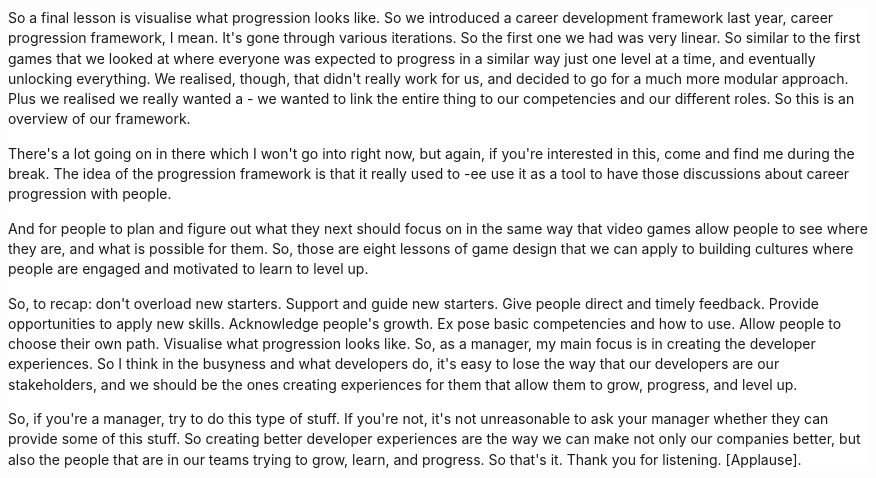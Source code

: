 So a final lesson is visualise what progression looks like. So we introduced a career development framework last year, career progression framework, I mean. It's gone through various iterations. So the first one we had was very linear. So similar to the first games that we looked at where everyone was expected to progress in a similar way just one level at a time, and eventually unlocking everything. We realised, though, that didn't really work for us, and decided to go for a much more modular approach. Plus we realised we really wanted a - we wanted to link the entire thing to our competencies and our different roles. So this is an overview of our framework.

There's a lot going on in there which I won't go into right now, but again, if you're interested in this, come and find me during the break. The idea of the progression framework is that it really used to -ee use it as a tool to have those discussions about career progression with people.

And for people to plan and figure out what they next should focus on in the same way that video games allow people to see where they are, and what is possible for them. So, those are eight lessons of game design that we can apply to building cultures where people are engaged and motivated to learn to level up.

So, to recap: don't overload new starters. Support and guide new starters. Give people direct and timely feedback. Provide opportunities to apply new skills. Acknowledge people's growth. Ex pose basic competencies and how to use. Allow people to choose their own path. Visualise what progression looks like. So, as a manager, my main focus is in creating the developer experiences. So I think in the busyness and what developers do, it's easy to lose the way that our developers are our stakeholders, and we should be the ones creating experiences for them that allow them to grow, progress, and level up.

So, if you're a manager, try to do this type of stuff. If you're not, it's not unreasonable to ask your manager whether they can provide some of this stuff. So creating better developer experiences are the way we can make not only our companies better, but also the people that are in our teams trying to grow, learn, and progress. So that's it. Thank you for listening. [Applause].
